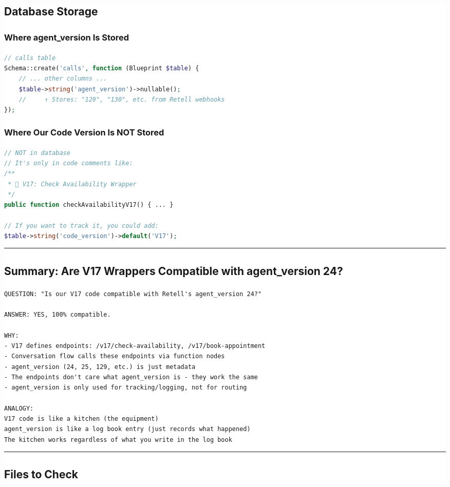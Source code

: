 
## Database Storage

### Where agent_version Is Stored
```php
// calls table
Schema::create('calls', function (Blueprint $table) {
    // ... other columns ...
    $table->string('agent_version')->nullable();
    //     ↑ Stores: "129", "130", etc. from Retell webhooks
});
```

### Where Our Code Version Is NOT Stored
```php
// NOT in database
// It's only in code comments like:
/**
 * 🚀 V17: Check Availability Wrapper
 */
public function checkAvailabilityV17() { ... }

// If you want to track it, you could add:
$table->string('code_version')->default('V17');
```

---

## Summary: Are V17 Wrappers Compatible with agent_version 24?

```
QUESTION: "Is our V17 code compatible with Retell's agent_version 24?"

ANSWER: YES, 100% compatible.

WHY:
- V17 defines endpoints: /v17/check-availability, /v17/book-appointment
- Conversation flow calls these endpoints via function nodes
- agent_version (24, 25, 129, etc.) is just metadata
- The endpoints don't care what agent_version is - they work the same
- agent_version is only used for tracking/logging, not for routing

ANALOGY:
V17 code is like a kitchen (the equipment)
agent_version is like a log book entry (just records what happened)
The kitchen works regardless of what you write in the log book
```

---

## Files to Check
